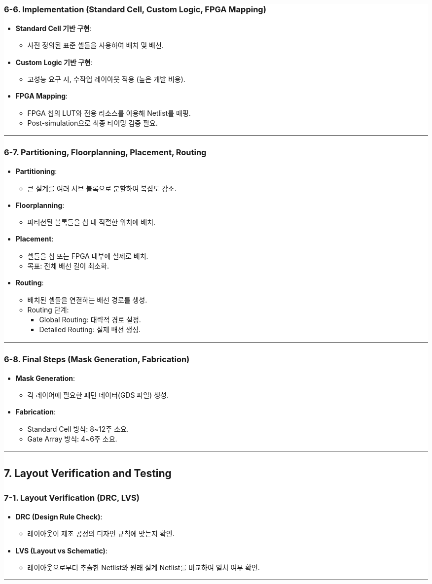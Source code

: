 ### 6-6. Implementation (Standard Cell, Custom Logic, FPGA Mapping)

- **Standard Cell 기반 구현**:
  - 사전 정의된 표준 셀들을 사용하여 배치 및 배선.

- **Custom Logic 기반 구현**:
  - 고성능 요구 시, 수작업 레이아웃 적용 (높은 개발 비용).

- **FPGA Mapping**:
  - FPGA 칩의 LUT와 전용 리소스를 이용해 Netlist를 매핑.
  - Post-simulation으로 최종 타이밍 검증 필요.

---

### 6-7. Partitioning, Floorplanning, Placement, Routing

- **Partitioning**:
  - 큰 설계를 여러 서브 블록으로 분할하여 복잡도 감소.

- **Floorplanning**:
  - 파티션된 블록들을 칩 내 적절한 위치에 배치.

- **Placement**:
  - 셀들을 칩 또는 FPGA 내부에 실제로 배치.
  - 목표: 전체 배선 길이 최소화.

- **Routing**:
  - 배치된 셀들을 연결하는 배선 경로를 생성.
  - Routing 단계:
    - Global Routing: 대략적 경로 설정.
    - Detailed Routing: 실제 배선 생성.

---

### 6-8. Final Steps (Mask Generation, Fabrication)

- **Mask Generation**:
  - 각 레이어에 필요한 패턴 데이터(GDS 파일) 생성.

- **Fabrication**:
  - Standard Cell 방식: 8~12주 소요.
  - Gate Array 방식: 4~6주 소요.

---

## 7. Layout Verification and Testing

### 7-1. Layout Verification (DRC, LVS)

- **DRC (Design Rule Check)**:
  - 레이아웃이 제조 공정의 디자인 규칙에 맞는지 확인.

- **LVS (Layout vs Schematic)**:
  - 레이아웃으로부터 추출한 Netlist와 원래 설계 Netlist를 비교하여 일치 여부 확인.

---